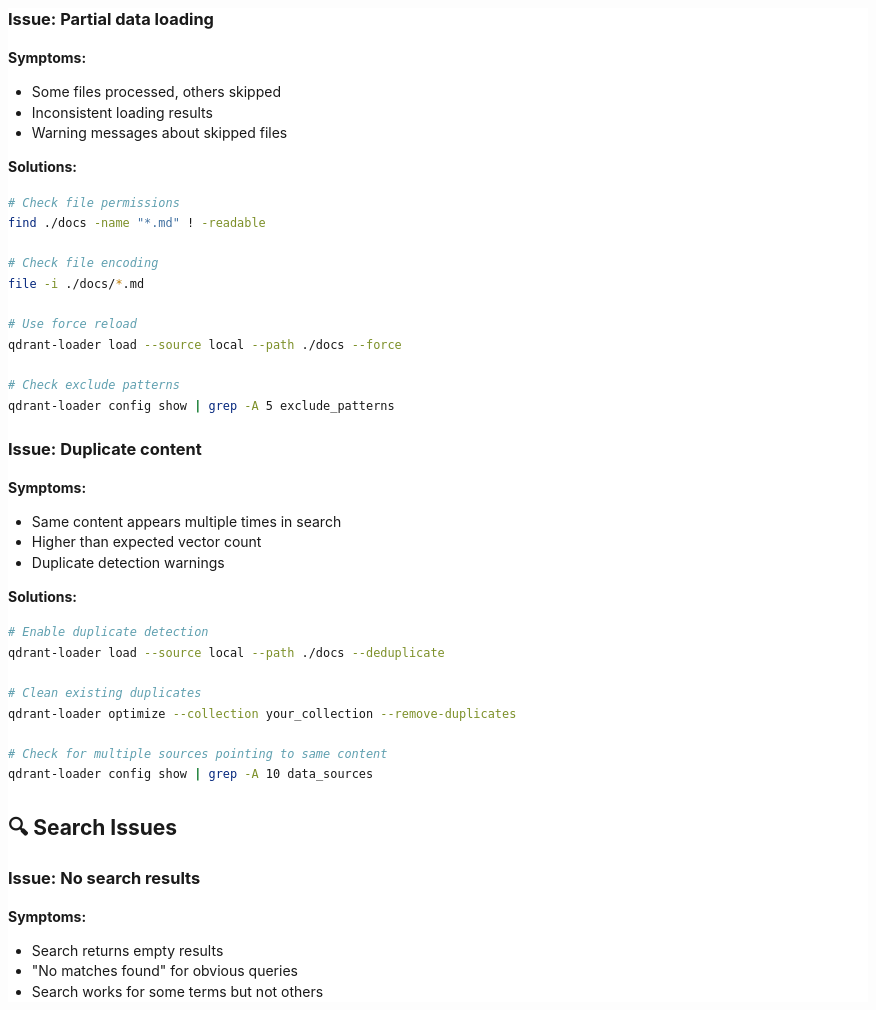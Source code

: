 ### Issue: Partial data loading

**Symptoms:**

- Some files processed, others skipped
- Inconsistent loading results
- Warning messages about skipped files

**Solutions:**

```bash
# Check file permissions
find ./docs -name "*.md" ! -readable

# Check file encoding
file -i ./docs/*.md

# Use force reload
qdrant-loader load --source local --path ./docs --force

# Check exclude patterns
qdrant-loader config show | grep -A 5 exclude_patterns
```

### Issue: Duplicate content

**Symptoms:**

- Same content appears multiple times in search
- Higher than expected vector count
- Duplicate detection warnings

**Solutions:**

```bash
# Enable duplicate detection
qdrant-loader load --source local --path ./docs --deduplicate

# Clean existing duplicates
qdrant-loader optimize --collection your_collection --remove-duplicates

# Check for multiple sources pointing to same content
qdrant-loader config show | grep -A 10 data_sources
```

## 🔍 Search Issues

### Issue: No search results

**Symptoms:**

- Search returns empty results
- "No matches found" for obvious queries
- Search works for some terms but not others
